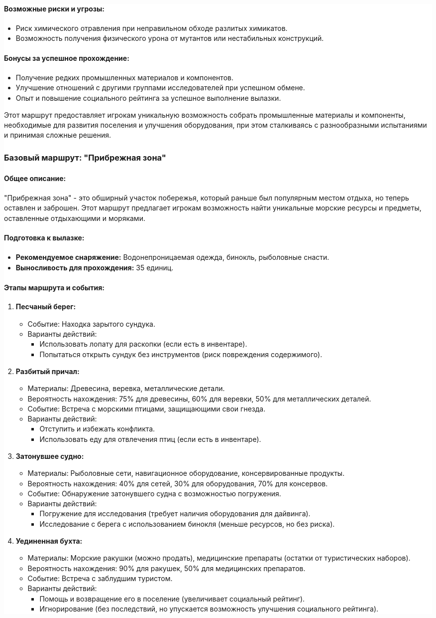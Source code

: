 #### Возможные риски и угрозы:
- Риск химического отравления при неправильном обходе разлитых химикатов.
- Возможность получения физического урона от мутантов или нестабильных конструкций.

#### Бонусы за успешное прохождение:
- Получение редких промышленных материалов и компонентов.
- Улучшение отношений с другими группами исследователей при успешном обмене.
- Опыт и повышение социального рейтинга за успешное выполнение вылазки.

Этот маршрут предоставляет игрокам уникальную возможность собрать промышленные материалы и компоненты, необходимые для развития поселения и улучшения оборудования, при этом сталкиваясь с разнообразными испытаниями и принимая сложные решения.

### Базовый маршрут: "Прибрежная зона"

#### Общее описание:
"Прибрежная зона" - это обширный участок побережья, который раньше был популярным местом отдыха, но теперь оставлен и заброшен. Этот маршрут предлагает игрокам возможность найти уникальные морские ресурсы и предметы, оставленные отдыхающими и моряками.

#### Подготовка к вылазке:
- **Рекомендуемое снаряжение:** Водонепроницаемая одежда, бинокль, рыболовные снасти.
- **Выносливость для прохождения:** 35 единиц.

#### Этапы маршрута и события:

1. **Песчаный берег:**
   - Событие: Находка зарытого сундука.
   - Варианты действий:
     - Использовать лопату для раскопки (если есть в инвентаре).
     - Попытаться открыть сундук без инструментов (риск повреждения содержимого).

2. **Разбитый причал:**
   - Материалы: Древесина, веревка, металлические детали.
   - Вероятность нахождения: 75% для древесины, 60% для веревки, 50% для металлических деталей.
   - Событие: Встреча с морскими птицами, защищающими свои гнезда.
   - Варианты действий:
     - Отступить и избежать конфликта.
     - Использовать еду для отвлечения птиц (если есть в инвентаре).

3. **Затонувшее судно:**
   - Материалы: Рыболовные сети, навигационное оборудование, консервированные продукты.
   - Вероятность нахождения: 40% для сетей, 30% для оборудования, 70% для консервов.
   - Событие: Обнаружение затонувшего судна с возможностью погружения.
   - Варианты действий:
     - Погружение для исследования (требует наличия оборудования для дайвинга).
     - Исследование с берега с использованием бинокля (меньше ресурсов, но без риска).

4. **Уединенная бухта:**
   - Материалы: Морские ракушки (можно продать), медицинские препараты (остатки от туристических наборов).
   - Вероятность нахождения: 90% для ракушек, 50% для медицинских препаратов.
   - Событие: Встреча с заблудшим туристом.
   - Варианты действий:
     - Помощь и возвращение его в поселение (увеличивает социальный рейтинг).
     - Игнорирование (без последствий, но упускается возможность улучшения социального рейтинга).
